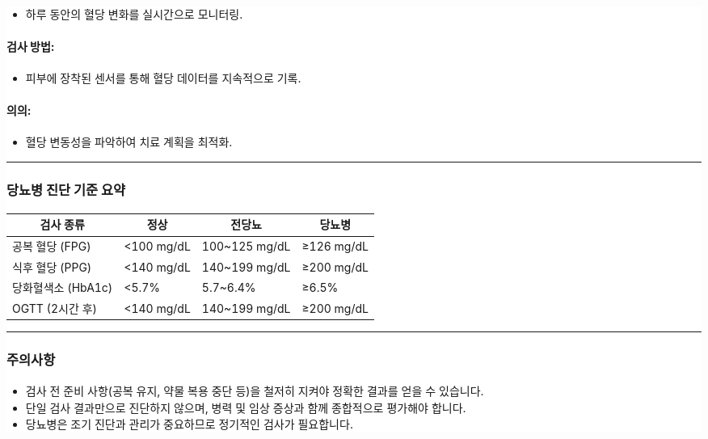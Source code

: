 - 하루 동안의 혈당 변화를 실시간으로 모니터링.

#### 검사 방법:

- 피부에 장착된 센서를 통해 혈당 데이터를 지속적으로 기록.

#### 의의:

- 혈당 변동성을 파악하여 치료 계획을 최적화.

---

### 당뇨병 진단 기준 요약

|검사 종류|정상|전당뇨|당뇨병|
|---|---|---|---|
|공복 혈당 (FPG)|<100 mg/dL|100~125 mg/dL|≥126 mg/dL|
|식후 혈당 (PPG)|<140 mg/dL|140~199 mg/dL|≥200 mg/dL|
|당화혈색소 (HbA1c)|<5.7%|5.7~6.4%|≥6.5%|
|OGTT (2시간 후)|<140 mg/dL|140~199 mg/dL|≥200 mg/dL|

---

### 주의사항

- 검사 전 준비 사항(공복 유지, 약물 복용 중단 등)을 철저히 지켜야 정확한 결과를 얻을 수 있습니다.
- 단일 검사 결과만으로 진단하지 않으며, 병력 및 임상 증상과 함께 종합적으로 평가해야 합니다.
- 당뇨병은 조기 진단과 관리가 중요하므로 정기적인 검사가 필요합니다.